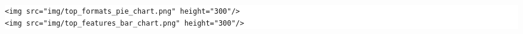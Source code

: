     <img src="img/top_formats_pie_chart.png" height="300"/>
    <img src="img/top_features_bar_chart.png" height="300"/>
</p>
